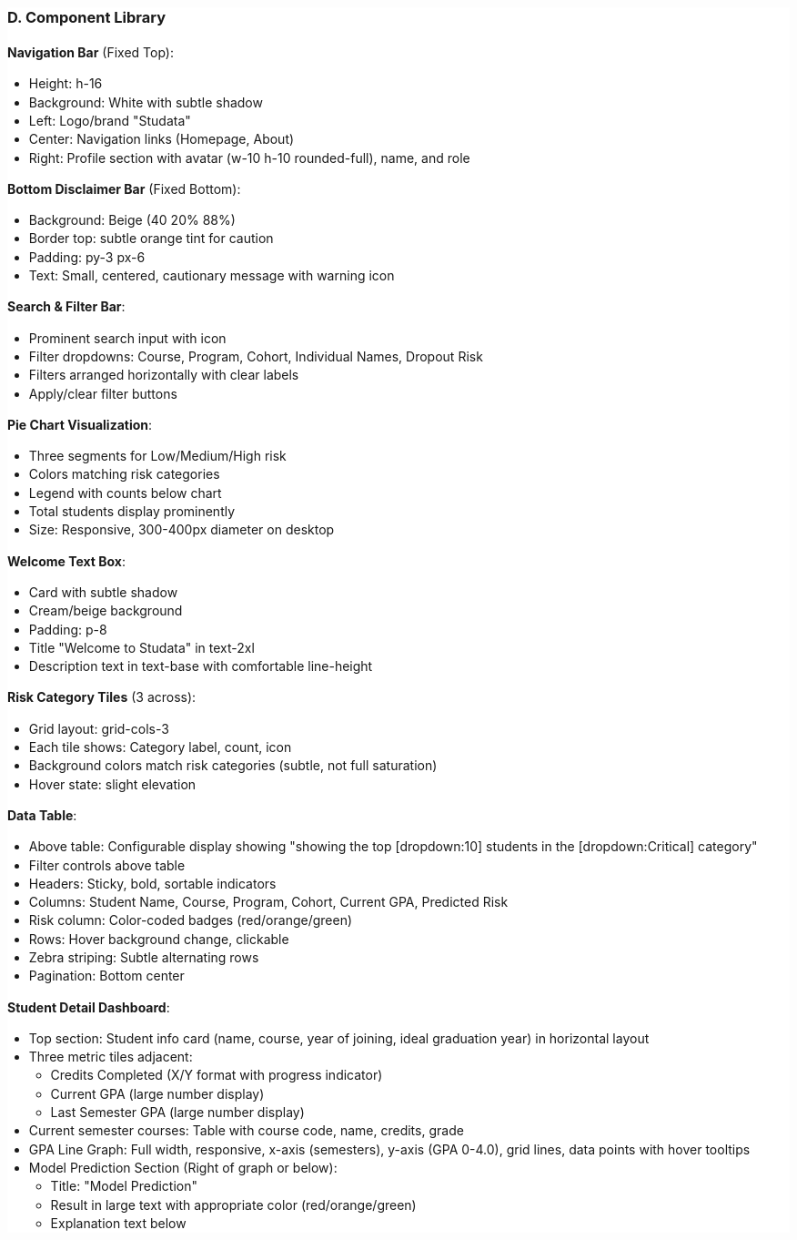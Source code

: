 ### D. Component Library

**Navigation Bar** (Fixed Top):
- Height: h-16
- Background: White with subtle shadow
- Left: Logo/brand "Studata"
- Center: Navigation links (Homepage, About)
- Right: Profile section with avatar (w-10 h-10 rounded-full), name, and role

**Bottom Disclaimer Bar** (Fixed Bottom):
- Background: Beige (40 20% 88%)
- Border top: subtle orange tint for caution
- Padding: py-3 px-6
- Text: Small, centered, cautionary message with warning icon

**Search & Filter Bar**:
- Prominent search input with icon
- Filter dropdowns: Course, Program, Cohort, Individual Names, Dropout Risk
- Filters arranged horizontally with clear labels
- Apply/clear filter buttons

**Pie Chart Visualization**:
- Three segments for Low/Medium/High risk
- Colors matching risk categories
- Legend with counts below chart
- Total students display prominently
- Size: Responsive, 300-400px diameter on desktop

**Welcome Text Box**:
- Card with subtle shadow
- Cream/beige background
- Padding: p-8
- Title "Welcome to Studata" in text-2xl
- Description text in text-base with comfortable line-height

**Risk Category Tiles** (3 across):
- Grid layout: grid-cols-3
- Each tile shows: Category label, count, icon
- Background colors match risk categories (subtle, not full saturation)
- Hover state: slight elevation

**Data Table**:
- Above table: Configurable display showing "showing the top [dropdown:10] students in the [dropdown:Critical] category"
- Filter controls above table
- Headers: Sticky, bold, sortable indicators
- Columns: Student Name, Course, Program, Cohort, Current GPA, Predicted Risk
- Risk column: Color-coded badges (red/orange/green)
- Rows: Hover background change, clickable
- Zebra striping: Subtle alternating rows
- Pagination: Bottom center

**Student Detail Dashboard**:
- Top section: Student info card (name, course, year of joining, ideal graduation year) in horizontal layout
- Three metric tiles adjacent: 
  - Credits Completed (X/Y format with progress indicator)
  - Current GPA (large number display)
  - Last Semester GPA (large number display)
- Current semester courses: Table with course code, name, credits, grade
- GPA Line Graph: Full width, responsive, x-axis (semesters), y-axis (GPA 0-4.0), grid lines, data points with hover tooltips
- Model Prediction Section (Right of graph or below):
  - Title: "Model Prediction"
  - Result in large text with appropriate color (red/orange/green)
  - Explanation text below